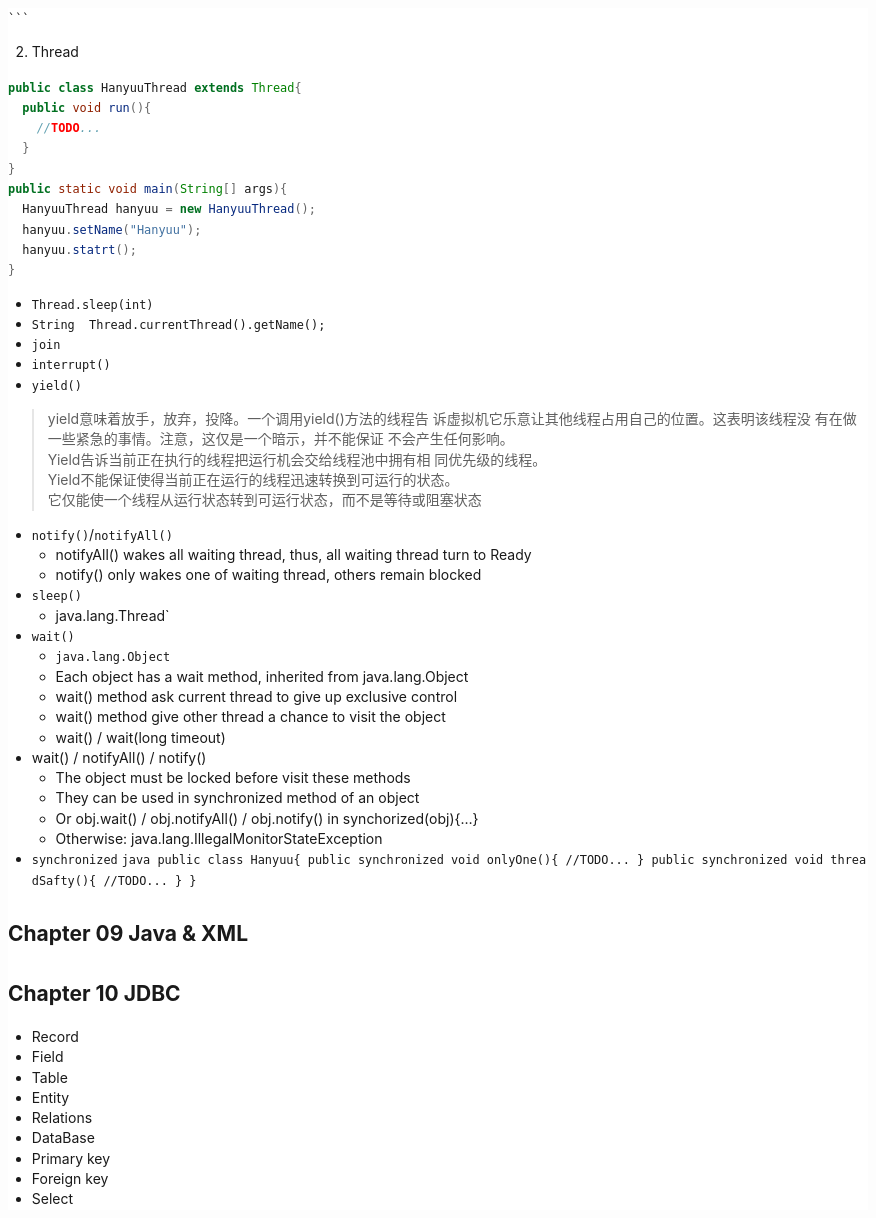     ```
 2. Thread
   ``` java
   public class HanyuuThread extends Thread{
     public void run(){
       //TODO...
     }
   }
   public static void main(String[] args){
     HanyuuThread hanyuu = new HanyuuThread();
     hanyuu.setName("Hanyuu");
     hanyuu.statrt();
   }
   ```
   * `Thread.sleep(int)`
   * `String  Thread.currentThread().getName();`
   * `join`
   * `interrupt()`
   * `yield()`
  > yield意味着放手，放弃，投降。一个调用yield()方法的线程告 诉虚拟机它乐意让其他线程占用自己的位置。这表明该线程没 有在做一些紧急的事情。注意，这仅是一个暗示，并不能保证 不会产生任何影响。 \
    Yield告诉当前正在执行的线程把运行机会交给线程池中拥有相 同优先级的线程。\
    Yield不能保证使得当前正在运行的线程迅速转换到可运行的状态。\
    它仅能使一个线程从运行状态转到可运行状态，而不是等待或阻塞状态
   * `notify()`/`notifyAll()`
     * notifyAll() wakes all waiting thread, thus, all waiting thread turn to Ready
     * notify() only wakes one of waiting thread, others remain blocked
   * `sleep()`
     * java.lang.Thread`
   * `wait()`
     * `java.lang.Object`
     * Each object has a wait method, inherited from java.lang.Object
     * wait() method ask current thread to give up exclusive control
     * wait() method give other thread a chance to visit the object
     * wait() / wait(long timeout)
   *  wait() / notifyAll() / notify()
      *  The object must be locked before visit these methods
      *  They can be used in synchronized method of an object
      *  Or obj.wait() / obj.notifyAll() / obj.notify() in synchorized(obj){…}
      *  Otherwise: java.lang.IllegalMonitorStateException
   * `synchronized`
    ``` java
    public class Hanyuu{
      public synchronized void onlyOne(){
        //TODO...
      }
      public synchronized void threadSafty(){
        //TODO...
      }
    }
    ```
## Chapter 09 Java & XML
## Chapter 10 JDBC
* Record
* Field
* Table
* Entity
* Relations
* DataBase
* Primary key
* Foreign key
* Select